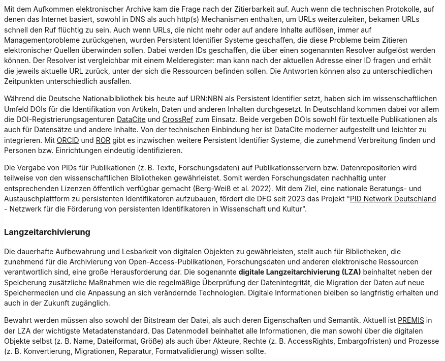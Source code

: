 Mit dem Aufkommen elektronischer Archive kam die Frage nach der
Zitierbarkeit auf. Auch wenn die technischen Protokolle, auf denen das
Internet basiert, sowohl in DNS als auch http(s) Mechanismen enthalten,
um URLs weiterzuleiten, bekamen URLs schnell den Ruf flüchtig zu sein.
Auch wenn URLs, die nicht mehr oder auf andere Inhalte auflösen, immer
auf Managementprobleme zurückgehen, wurden Persistent Identifier Systeme
geschaffen, die diese Probleme beim Zitieren elektronischer Quellen
überwinden sollen. Dabei werden IDs geschaffen, die über einen
sogenannten Resolver aufgelöst werden können. Der Resolver ist
vergleichbar mit einem Melderegister: man kann nach der aktuellen
Adresse einer ID fragen und erhält die jeweils aktuelle URL zurück,
unter der sich die Ressourcen befinden sollen. Die Antworten können also
zu unterschiedlichen Zeitpunkten unterschiedlich ausfallen.

Während die Deutsche Nationalbibliothek bis heute auf URN:NBN als
Persistent Identifier setzt, haben sich im wissenschaftlichen Umfeld
DOIs für die Identifikation von Artikeln, Daten und anderen Inhalten
durchgesetzt. In Deutschland kommen dabei vor allem die
DOI-Registrierungsagenturen
[DataCite](https://datacite.org) und
[CrossRef](https://www.crossref.org/) zum Einsatz. Beide
vergeben DOIs sowohl für textuelle Publikationen als auch für Datensätze
und andere Inhalte. Von der technischen Einbindung her ist DataCite
moderner aufgestellt und leichter zu integrieren. Mit
[ORCID](https://orcid.org/) und
[ROR](https://ror.org) gibt es inzwischen weitere
Persistent Identifier Systeme, die zunehmend Verbreitung finden und
Personen bzw. Einrichtungen eindeutig identifizieren.

Die Vergabe von PIDs für Publikationen (z. B. Texte, Forschungsdaten)
auf Publikationsservern bzw. Datenrepositorien wird teilweise von den
wissenschaftlichen Bibliotheken gewährleistet. Somit werden
Forschungsdaten nachhaltig unter entsprechenden Lizenzen öffentlich
verfügbar gemacht (Berg-Weiß et al. 2022). Mit dem Ziel, eine nationale
Beratungs- und Austauschplattform zu persistenten Identifikatoren
aufzubauen, fördert die DFG seit 2023 das Projekt "[PID Network
Deutschland](https://www.pid-network.de/) - Netzwerk für
die Förderung von persistenten Identifikatoren in Wissenschaft und
Kultur".

### Langzeitarchivierung

Die dauerhafte Aufbewahrung und Lesbarkeit von digitalen Objekten zu
gewährleisten, stellt auch für Bibliotheken, die zunehmend für die Archivierung
von Open-Access-Publikationen, Forschungsdaten und anderen elektronische
Ressourcen verantwortlich sind, eine große Herausforderung dar. Die sogenannte
**digitale Langzeitarchivierung (LZA)** beinhaltet neben der Speicherung
zusätzliche Maßnahmen wie die regelmäßige Überprüfung der Datenintegrität, die
Migration der Daten auf neue Speichermedien und die Anpassung an sich
verändernde Technologien. Digitale Informationen bleiben so langfristig
erhalten und auch in der Zukunft zugänglich. 

Bewahrt werden müssen also sowohl der Bitstream der Datei, als auch deren
Eigenschaften und Semantik.  Aktuell ist
[PREMIS](https://www.loc.gov/standards/premis/) in der LZA der wichtigste
Metadatenstandard. Das Datenmodell beinhaltet alle Informationen, die man
sowohl über die digitalen Objekte selbst (z. B.  Name, Dateiformat, Größe) als
auch über Akteure, Rechte (z. B.  AccessRights, Embargofristen) und Prozesse
(z. B. Konvertierung, Migrationen, Reparatur, Formatvalidierung) wissen
sollte. 
